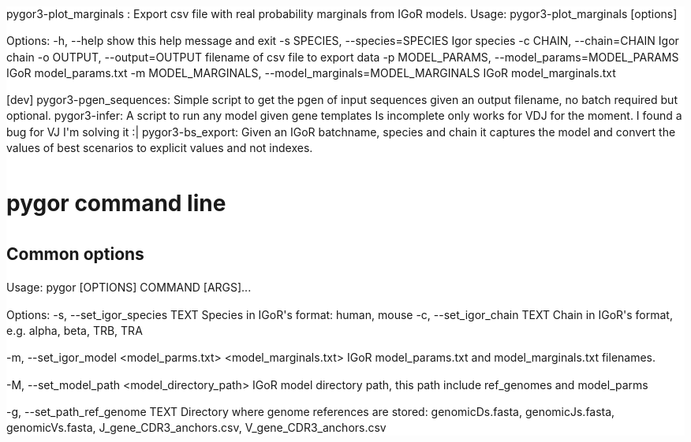 

pygor3-plot_marginals : Export csv file with real probability marginals from IGoR models.
Usage: pygor3-plot_marginals [options]

Options:
  -h, --help            show this help message and exit
  -s SPECIES, --species=SPECIES
                        Igor species
  -c CHAIN, --chain=CHAIN
                        Igor chain
  -o OUTPUT, --output=OUTPUT
                        filename of csv file to export data
  -p MODEL_PARAMS, --model_params=MODEL_PARAMS
                        IGoR model_params.txt
  -m MODEL_MARGINALS, --model_marginals=MODEL_MARGINALS
                        IGoR model_marginals.txt



[dev]
pygor3-pgen_sequences: Simple script to get the pgen of input sequences given an output filename, no batch required but optional.
pygor3-infer: A script to run any model given gene templates Is incomplete only works for VDJ for the moment. I found a bug for VJ I'm solving it :|
pygor3-bs_export: Given an IGoR batchname, species and chain it captures the model and convert the values of best scenarios to explicit values and not indexes.







# pygor command line

## Common options
Usage: pygor [OPTIONS] COMMAND [ARGS]...

Options:
  -s, --set_igor_species TEXT     Species in IGoR's format: human, mouse
  -c, --set_igor_chain TEXT       Chain in IGoR's format, e.g. alpha, beta,
                                  TRB, TRA

  -m, --set_igor_model <model_parms.txt> <model_marginals.txt>
                                  IGoR model_params.txt and
                                  model_marginals.txt filenames.

  -M, --set_model_path <model_directory_path>
                                  IGoR model directory path, this path include
                                  ref_genomes and model_parms

  -g, --set_path_ref_genome TEXT  Directory where genome references are
                                  stored: genomicDs.fasta,  genomicJs.fasta,
                                  genomicVs.fasta,  J_gene_CDR3_anchors.csv,
                                  V_gene_CDR3_anchors.csv
